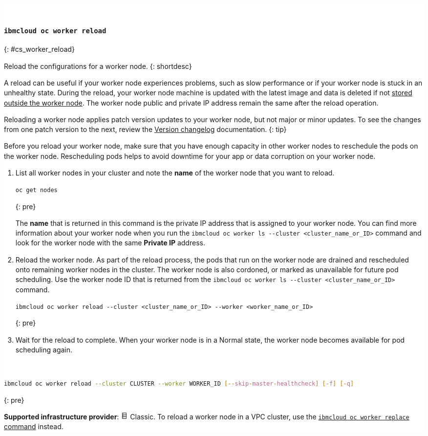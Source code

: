 </br>

### `ibmcloud oc worker reload`
{: #cs_worker_reload}

Reload the configurations for a worker node.
{: shortdesc}

A reload can be useful if your worker node experiences problems, such as slow performance or if your worker node is stuck in an unhealthy state. During the reload, your worker node machine is updated with the latest image and data is deleted if not [stored outside the worker node](/docs/openshift?topic=openshift-storage_planning#persistent_storage_overview). The worker node public and private IP address remain the same after the reload operation.

Reloading a worker node applies patch version updates to your worker node, but not major or minor updates. To see the changes from one patch version to the next, review the [Version changelog](/docs/openshift?topic=openshift-openshift_changelog) documentation.
{: tip}

Before you reload your worker node, make sure that you have enough capacity in other worker nodes to reschedule the pods on the worker node. Rescheduling pods helps to avoid downtime for your app or data corruption on your worker node.

1. List all worker nodes in your cluster and note the **name** of the worker node that you want to reload.
   ```sh
   oc get nodes
   ```
   {: pre}

   The **name** that is returned in this command is the private IP address that is assigned to your worker node. You can find more information about your worker node when you run the `ibmcloud oc worker ls --cluster <cluster_name_or_ID>` command and look for the worker node with the same **Private IP** address.

2. Reload the worker node. As part of the reload process, the pods that run on the worker node are drained and rescheduled onto remaining worker nodes in the cluster. The worker node is also cordoned, or marked as unavailable for future pod scheduling. Use the worker node ID that is returned from the `ibmcloud oc worker ls --cluster <cluster_name_or_ID>` command.
    ```
    ibmcloud oc worker reload --cluster <cluster_name_or_ID> --worker <worker_name_or_ID>
    ```
    {: pre}
3. Wait for the reload to complete. When your worker node is in a Normal state, the worker node becomes available for pod scheduling again.
</br>

```sh
ibmcloud oc worker reload --cluster CLUSTER --worker WORKER_ID [--skip-master-healthcheck] [-f] [-q]
```
{: pre}

**Supported infrastructure provider**: <img src="images/icon-classic.png" alt="Classic infrastructure provider icon" width="15" style="width:15px; border-style: none"/> Classic. To reload a worker node in a VPC cluster, use the [`ibmcloud oc worker replace` command](#cli_worker_replace) instead.
